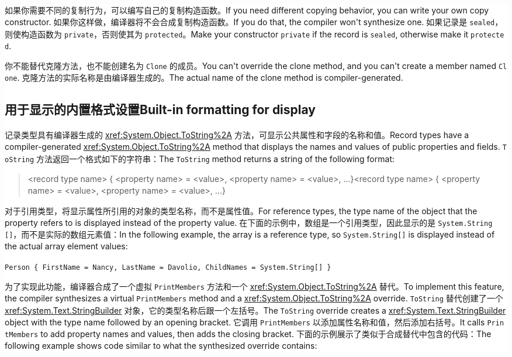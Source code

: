 <span data-ttu-id="10d49-182">如果你需要不同的复制行为，可以编写自己的复制构造函数。</span><span class="sxs-lookup"><span data-stu-id="10d49-182">If you need different copying behavior, you can write your own copy constructor.</span></span> <span data-ttu-id="10d49-183">如果你这样做，编译器将不会合成复制构造函数。</span><span class="sxs-lookup"><span data-stu-id="10d49-183">If you do that, the compiler won't synthesize one.</span></span> <span data-ttu-id="10d49-184">如果记录是 `sealed`，则使构造函数为 `private`，否则使其为 `protected`。</span><span class="sxs-lookup"><span data-stu-id="10d49-184">Make your constructor `private` if the record is `sealed`, otherwise make it `protected`.</span></span>

<span data-ttu-id="10d49-185">你不能替代克隆方法，也不能创建名为 `Clone` 的成员。</span><span class="sxs-lookup"><span data-stu-id="10d49-185">You can't override the clone method, and you can't create a member named `Clone`.</span></span> <span data-ttu-id="10d49-186">克隆方法的实际名称是由编译器生成的。</span><span class="sxs-lookup"><span data-stu-id="10d49-186">The actual name of the clone method is compiler-generated.</span></span>

## <a name="built-in-formatting-for-display"></a><span data-ttu-id="10d49-187">用于显示的内置格式设置</span><span class="sxs-lookup"><span data-stu-id="10d49-187">Built-in formatting for display</span></span>

<span data-ttu-id="10d49-188">记录类型具有编译器生成的 <xref:System.Object.ToString%2A> 方法，可显示公共属性和字段的名称和值。</span><span class="sxs-lookup"><span data-stu-id="10d49-188">Record types have a compiler-generated <xref:System.Object.ToString%2A> method that displays the names and values of public properties and fields.</span></span> <span data-ttu-id="10d49-189">`ToString` 方法返回一个格式如下的字符串：</span><span class="sxs-lookup"><span data-stu-id="10d49-189">The `ToString` method returns a string of the following format:</span></span>

> <span data-ttu-id="10d49-190">\<record type name> { \<property name> = \<value>, \<property name> = \<value>, ...}</span><span class="sxs-lookup"><span data-stu-id="10d49-190">\<record type name> { \<property name> = \<value>, \<property name> = \<value>, ...}</span></span>

<span data-ttu-id="10d49-191">对于引用类型，将显示属性所引用的对象的类型名称，而不是属性值。</span><span class="sxs-lookup"><span data-stu-id="10d49-191">For reference types, the type name of the object that the property refers to is displayed instead of the property value.</span></span> <span data-ttu-id="10d49-192">在下面的示例中，数组是一个引用类型，因此显示的是 `System.String[]`，而不是实际的数组元素值：</span><span class="sxs-lookup"><span data-stu-id="10d49-192">In the following example, the array is a reference type, so `System.String[]` is displayed instead of the actual array element values:</span></span>

```
Person { FirstName = Nancy, LastName = Davolio, ChildNames = System.String[] } 
```

<span data-ttu-id="10d49-193">为了实现此功能，编译器合成了一个虚拟 `PrintMembers` 方法和一个 <xref:System.Object.ToString%2A> 替代。</span><span class="sxs-lookup"><span data-stu-id="10d49-193">To implement this feature, the compiler synthesizes a virtual `PrintMembers` method and a <xref:System.Object.ToString%2A> override.</span></span>
<span data-ttu-id="10d49-194">`ToString` 替代创建了一个 <xref:System.Text.StringBuilder> 对象，它的类型名称后跟一个左括号。</span><span class="sxs-lookup"><span data-stu-id="10d49-194">The `ToString` override creates a <xref:System.Text.StringBuilder> object with the type name followed by an opening bracket.</span></span> <span data-ttu-id="10d49-195">它调用 `PrintMembers` 以添加属性名称和值，然后添加右括号。</span><span class="sxs-lookup"><span data-stu-id="10d49-195">It calls `PrintMembers` to add property names and values, then adds the closing bracket.</span></span> <span data-ttu-id="10d49-196">下面的示例展示了类似于合成替代中包含的代码：</span><span class="sxs-lookup"><span data-stu-id="10d49-196">The following example shows code similar to what the synthesized override contains:</span></span>
